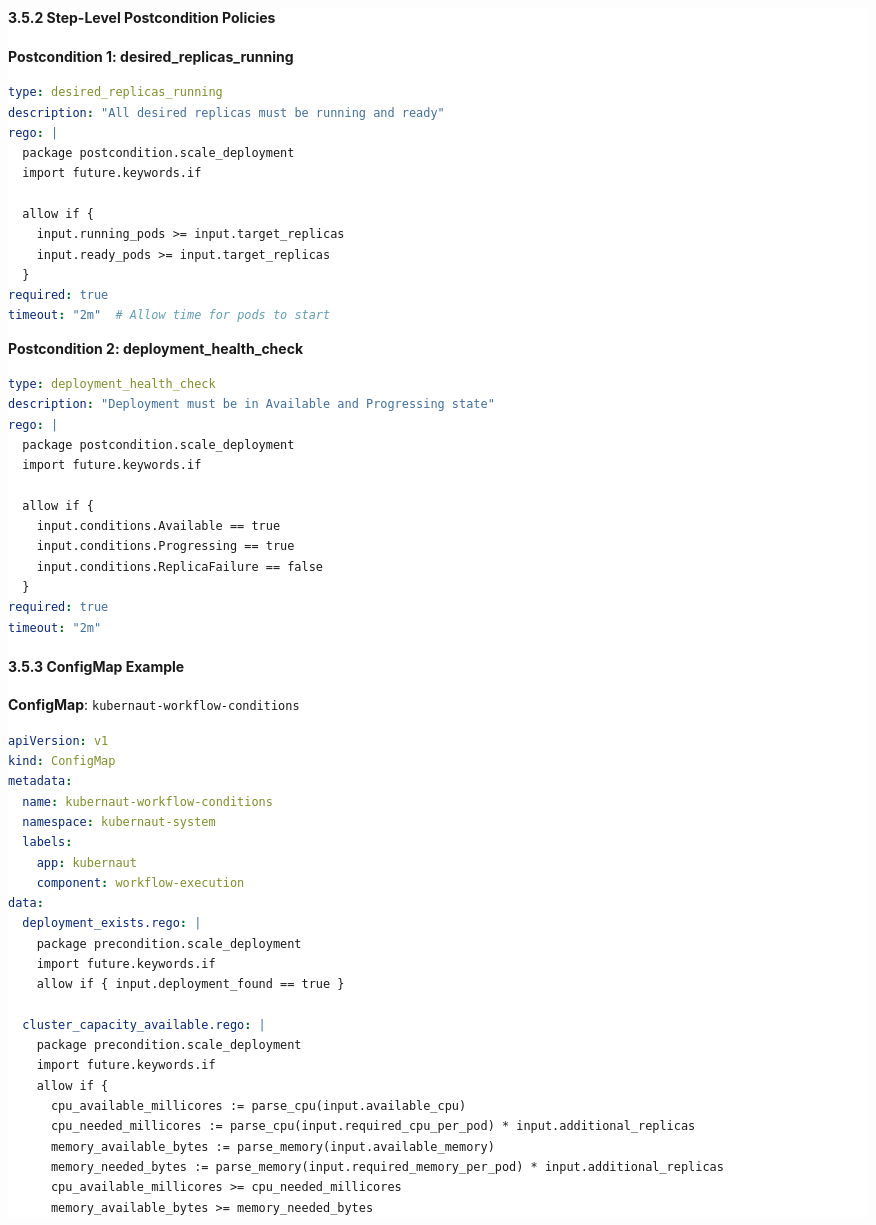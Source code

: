 #### 3.5.2 Step-Level Postcondition Policies

**Postcondition 1: desired_replicas_running**

```yaml
type: desired_replicas_running
description: "All desired replicas must be running and ready"
rego: |
  package postcondition.scale_deployment
  import future.keywords.if

  allow if {
    input.running_pods >= input.target_replicas
    input.ready_pods >= input.target_replicas
  }
required: true
timeout: "2m"  # Allow time for pods to start
```

**Postcondition 2: deployment_health_check**

```yaml
type: deployment_health_check
description: "Deployment must be in Available and Progressing state"
rego: |
  package postcondition.scale_deployment
  import future.keywords.if

  allow if {
    input.conditions.Available == true
    input.conditions.Progressing == true
    input.conditions.ReplicaFailure == false
  }
required: true
timeout: "2m"
```

#### 3.5.3 ConfigMap Example

**ConfigMap**: `kubernaut-workflow-conditions`

```yaml
apiVersion: v1
kind: ConfigMap
metadata:
  name: kubernaut-workflow-conditions
  namespace: kubernaut-system
  labels:
    app: kubernaut
    component: workflow-execution
data:
  deployment_exists.rego: |
    package precondition.scale_deployment
    import future.keywords.if
    allow if { input.deployment_found == true }

  cluster_capacity_available.rego: |
    package precondition.scale_deployment
    import future.keywords.if
    allow if {
      cpu_available_millicores := parse_cpu(input.available_cpu)
      cpu_needed_millicores := parse_cpu(input.required_cpu_per_pod) * input.additional_replicas
      memory_available_bytes := parse_memory(input.available_memory)
      memory_needed_bytes := parse_memory(input.required_memory_per_pod) * input.additional_replicas
      cpu_available_millicores >= cpu_needed_millicores
      memory_available_bytes >= memory_needed_bytes
```
